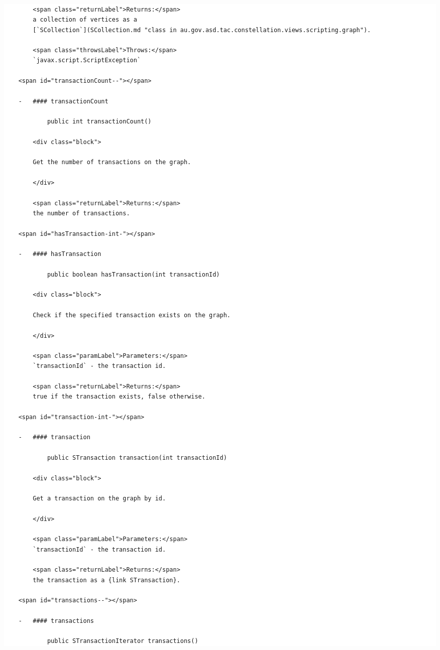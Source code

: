             <span class="returnLabel">Returns:</span>  
            a collection of vertices as a
            [`SCollection`](SCollection.md "class in au.gov.asd.tac.constellation.views.scripting.graph").

            <span class="throwsLabel">Throws:</span>  
            `javax.script.ScriptException`

        <span id="transactionCount--"></span>

        -   #### transactionCount

                public int transactionCount()

            <div class="block">

            Get the number of transactions on the graph.

            </div>

            <span class="returnLabel">Returns:</span>  
            the number of transactions.

        <span id="hasTransaction-int-"></span>

        -   #### hasTransaction

                public boolean hasTransaction(int transactionId)

            <div class="block">

            Check if the specified transaction exists on the graph.

            </div>

            <span class="paramLabel">Parameters:</span>  
            `transactionId` - the transaction id.

            <span class="returnLabel">Returns:</span>  
            true if the transaction exists, false otherwise.

        <span id="transaction-int-"></span>

        -   #### transaction

                public STransaction transaction(int transactionId)

            <div class="block">

            Get a transaction on the graph by id.

            </div>

            <span class="paramLabel">Parameters:</span>  
            `transactionId` - the transaction id.

            <span class="returnLabel">Returns:</span>  
            the transaction as a {link STransaction}.

        <span id="transactions--"></span>

        -   #### transactions

                public STransactionIterator transactions()
